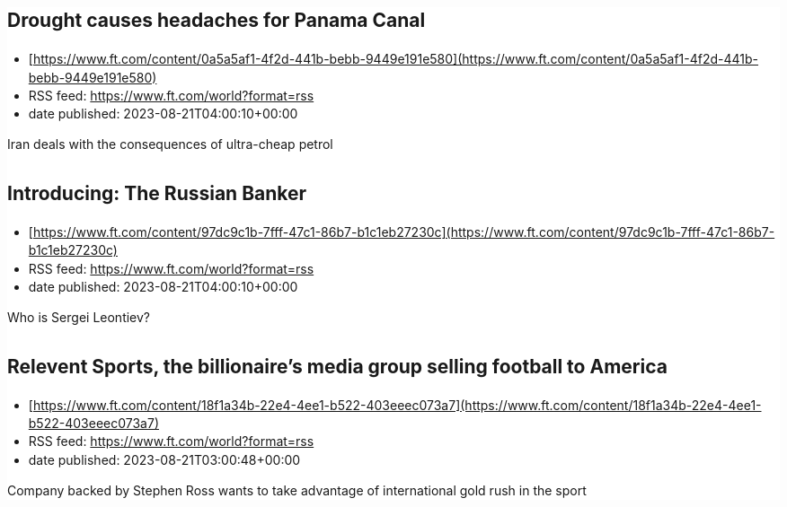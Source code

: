 ## Drought causes headaches for Panama Canal
 - [https://www.ft.com/content/0a5a5af1-4f2d-441b-bebb-9449e191e580](https://www.ft.com/content/0a5a5af1-4f2d-441b-bebb-9449e191e580)
 - RSS feed: https://www.ft.com/world?format=rss
 - date published: 2023-08-21T04:00:10+00:00

Iran deals with the consequences of ultra-cheap petrol

## Introducing: The Russian Banker
 - [https://www.ft.com/content/97dc9c1b-7fff-47c1-86b7-b1c1eb27230c](https://www.ft.com/content/97dc9c1b-7fff-47c1-86b7-b1c1eb27230c)
 - RSS feed: https://www.ft.com/world?format=rss
 - date published: 2023-08-21T04:00:10+00:00

Who is Sergei Leontiev?

## Relevent Sports, the billionaire’s media group selling football to America
 - [https://www.ft.com/content/18f1a34b-22e4-4ee1-b522-403eeec073a7](https://www.ft.com/content/18f1a34b-22e4-4ee1-b522-403eeec073a7)
 - RSS feed: https://www.ft.com/world?format=rss
 - date published: 2023-08-21T03:00:48+00:00

Company backed by Stephen Ross wants to take advantage of international gold rush in the sport

